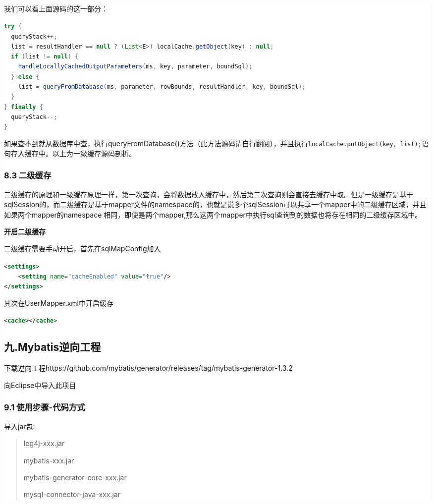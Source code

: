 ```java
```

我们可以看上面源码的这一部分：

```java
try {
  queryStack++;
  list = resultHandler == null ? (List<E>) localCache.getObject(key) : null;
  if (list != null) {
    handleLocallyCachedOutputParameters(ms, key, parameter, boundSql);
  } else {
    list = queryFromDatabase(ms, parameter, rowBounds, resultHandler, key, boundSql);
  }
} finally {
  queryStack--;
}
```

如果查不到就从数据库中查，执行queryFromDatabase()方法（此方法源码请自行翻阅），并且执行`localCache.putObject(key, list);`语句存入缓存中。以上为一级缓存源码剖析。

### 8.3 二级缓存

⼆级缓存的原理和⼀级缓存原理⼀样，第⼀次查询，会将数据放⼊缓存中，然后第⼆次查询则会直接去缓存中取。但是⼀级缓存是基于sqlSession的，⽽⼆级缓存是基于mapper⽂件的namespace的，也就是说多个sqlSession可以共享⼀个mapper中的⼆级缓存区域，并且如果两个mapper的namespace 相同，即使是两个mapper,那么这两个mapper中执⾏sql查询到的数据也将存在相同的⼆级缓存区域中。

**开启二级缓存**

二级缓存需要手动开启，首先在sqlMapConfig加入

~~~xml
<settings>
	<setting name="cacheEnabled" value="true"/>
</settings>
~~~

其次在UserMapper.xml中开启缓存

~~~xml
<cache></cache>
~~~



## 九.Mybatis逆向工程

下载逆向工程https://github.com/mybatis/generator/releases/tag/mybatis-generator-1.3.2

向Eclipse中导入此项目

### 9.1 使用步骤-代码方式

导入jar包:

> log4j-xxx.jar
>
> mybatis-xxx.jar
>
> mybatis-generator-core-xxx.jar
>
> mysql-connector-java-xxx.jar
